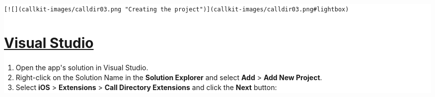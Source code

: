 	[![](callkit-images/calldir03.png "Creating the project")](callkit-images/calldir03.png#lightbox) 

# [Visual Studio](#tab/vswin)

1. Open the app's solution in Visual Studio.
2. Right-click on the Solution Name in the **Solution Explorer** and select **Add** > **Add New Project**.
3. Select **iOS** > **Extensions** > **Call Directory Extensions** and click the **Next** button: 
